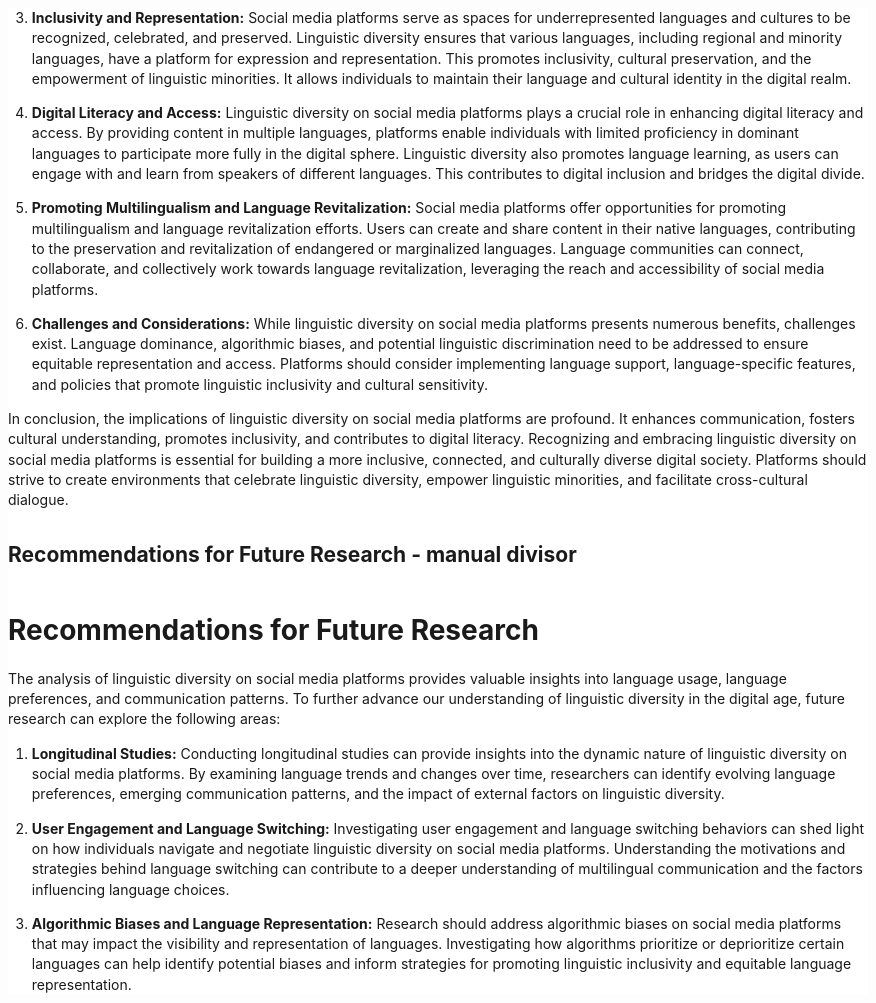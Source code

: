 3. **Inclusivity and Representation:** Social media platforms serve as spaces for underrepresented languages and cultures to be recognized, celebrated, and preserved. Linguistic diversity ensures that various languages, including regional and minority languages, have a platform for expression and representation. This promotes inclusivity, cultural preservation, and the empowerment of linguistic minorities. It allows individuals to maintain their language and cultural identity in the digital realm.

4. **Digital Literacy and Access:** Linguistic diversity on social media platforms plays a crucial role in enhancing digital literacy and access. By providing content in multiple languages, platforms enable individuals with limited proficiency in dominant languages to participate more fully in the digital sphere. Linguistic diversity also promotes language learning, as users can engage with and learn from speakers of different languages. This contributes to digital inclusion and bridges the digital divide.

5. **Promoting Multilingualism and Language Revitalization:** Social media platforms offer opportunities for promoting multilingualism and language revitalization efforts. Users can create and share content in their native languages, contributing to the preservation and revitalization of endangered or marginalized languages. Language communities can connect, collaborate, and collectively work towards language revitalization, leveraging the reach and accessibility of social media platforms.

6. **Challenges and Considerations:** While linguistic diversity on social media platforms presents numerous benefits, challenges exist. Language dominance, algorithmic biases, and potential linguistic discrimination need to be addressed to ensure equitable representation and access. Platforms should consider implementing language support, language-specific features, and policies that promote linguistic inclusivity and cultural sensitivity.

In conclusion, the implications of linguistic diversity on social media platforms are profound. It enhances communication, fosters cultural understanding, promotes inclusivity, and contributes to digital literacy. Recognizing and embracing linguistic diversity on social media platforms is essential for building a more inclusive, connected, and culturally diverse digital society. Platforms should strive to create environments that celebrate linguistic diversity, empower linguistic minorities, and facilitate cross-cultural dialogue.

## Recommendations for Future Research - manual divisor

# Recommendations for Future Research

The analysis of linguistic diversity on social media platforms provides valuable insights into language usage, language preferences, and communication patterns. To further advance our understanding of linguistic diversity in the digital age, future research can explore the following areas:

1. **Longitudinal Studies:** Conducting longitudinal studies can provide insights into the dynamic nature of linguistic diversity on social media platforms. By examining language trends and changes over time, researchers can identify evolving language preferences, emerging communication patterns, and the impact of external factors on linguistic diversity.

2. **User Engagement and Language Switching:** Investigating user engagement and language switching behaviors can shed light on how individuals navigate and negotiate linguistic diversity on social media platforms. Understanding the motivations and strategies behind language switching can contribute to a deeper understanding of multilingual communication and the factors influencing language choices.

3. **Algorithmic Biases and Language Representation:** Research should address algorithmic biases on social media platforms that may impact the visibility and representation of languages. Investigating how algorithms prioritize or deprioritize certain languages can help identify potential biases and inform strategies for promoting linguistic inclusivity and equitable language representation.
